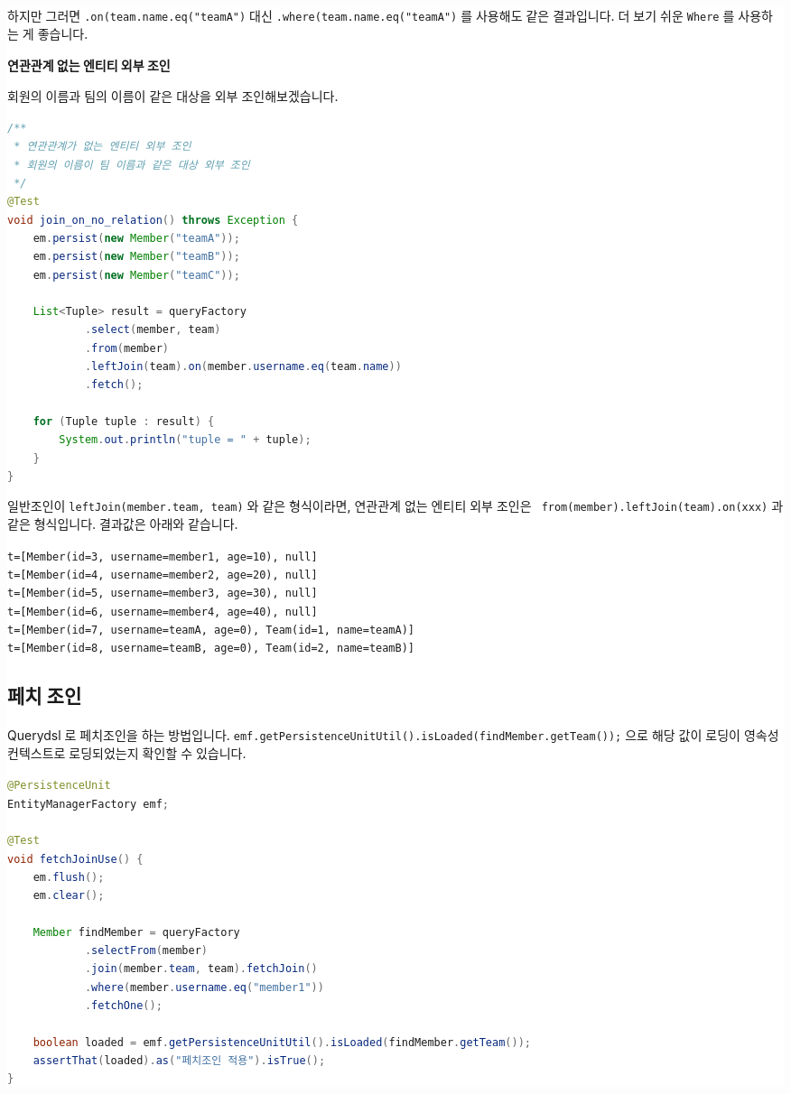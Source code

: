 하지만 그러면 `.on(team.name.eq("teamA")` 대신 `.where(team.name.eq("teamA")` 를 사용해도 같은 결과입니다. 더 보기 쉬운 `Where` 를 사용하는 게 좋습니다.

**연관관계 없는 엔티티 외부 조인**

회원의 이름과 팀의 이름이 같은 대상을 외부 조인해보겠습니다.

```java
/**
 * 연관관계가 없는 엔티티 외부 조인
 * 회원의 이름이 팀 이름과 같은 대상 외부 조인
 */
@Test
void join_on_no_relation() throws Exception {
    em.persist(new Member("teamA"));
    em.persist(new Member("teamB"));
    em.persist(new Member("teamC"));

    List<Tuple> result = queryFactory
            .select(member, team)
            .from(member)
            .leftJoin(team).on(member.username.eq(team.name))
            .fetch();

    for (Tuple tuple : result) {
        System.out.println("tuple = " + tuple);
    }
}
```

일반조인이 `leftJoin(member.team, team)` 와 같은 형식이라면, 연관관계 없는 엔티티 외부 조인은 ` from(member).leftJoin(team).on(xxx)` 과 같은 형식입니다. 결과값은 아래와 같습니다.

```
t=[Member(id=3, username=member1, age=10), null]
t=[Member(id=4, username=member2, age=20), null]
t=[Member(id=5, username=member3, age=30), null]
t=[Member(id=6, username=member4, age=40), null]
t=[Member(id=7, username=teamA, age=0), Team(id=1, name=teamA)]
t=[Member(id=8, username=teamB, age=0), Team(id=2, name=teamB)]
```

## 페치 조인

Querydsl 로 페치조인을 하는 방법입니다. `emf.getPersistenceUnitUtil().isLoaded(findMember.getTeam());` 으로 해당 값이 로딩이 영속성 컨텍스트로 로딩되었는지 확인할 수 있습니다.

```java
@PersistenceUnit
EntityManagerFactory emf;

@Test
void fetchJoinUse() {
    em.flush();
    em.clear();

    Member findMember = queryFactory
            .selectFrom(member)
            .join(member.team, team).fetchJoin()
            .where(member.username.eq("member1"))
            .fetchOne();

    boolean loaded = emf.getPersistenceUnitUtil().isLoaded(findMember.getTeam());
    assertThat(loaded).as("페치조인 적용").isTrue();
}
```
